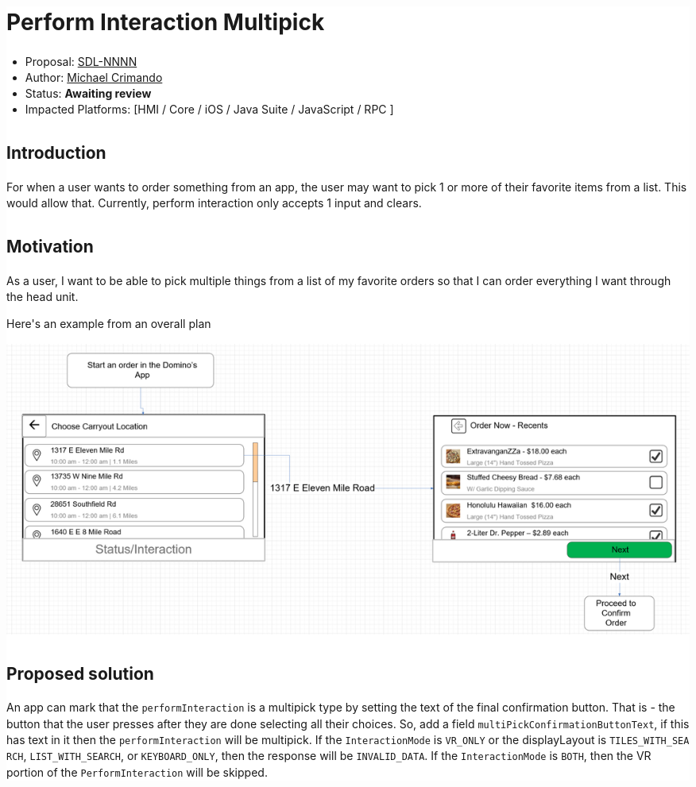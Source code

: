
# Perform Interaction Multipick

* Proposal: [SDL-NNNN](NNNN-PerformInteractionMultipick.md)
* Author: [Michael Crimando](https://github.com/MichaelCrimando)
* Status: **Awaiting review**
* Impacted Platforms: [HMI / Core / iOS / Java Suite / JavaScript / RPC ]

## Introduction

For when a user wants to order something from an app, the user may want to pick 1 or more of their favorite items from a list. This would allow that. Currently, perform interaction only accepts 1 input and clears.

## Motivation

As a user, I want to be able to pick multiple things from a list of my favorite orders so that I can order everything I want through the head unit.

Here's an example from an overall plan

<img src="../assets/proposals/NNNN-PerformInteraction-Multipick/PerformInteraction Multipick overview.PNG" alt="Login Screen" class="inline" height= "100%" width= "100%" /> 

## Proposed solution
An app can mark that the `performInteraction` is a multipick type by setting the text of the final confirmation button. That is - the button that the user presses after they are done selecting all their choices.
So, add a field `multiPickConfirmationButtonText`, if this has text in it then the `performInteraction` will be multipick. If the `InteractionMode` is `VR_ONLY` or the displayLayout is `TILES_WITH_SEARCH`, `LIST_WITH_SEARCH`, or `KEYBOARD_ONLY`, then the response will be `INVALID_DATA`. If the `InteractionMode` is `BOTH`, then the VR portion of the `PerformInteraction` will be skipped.
